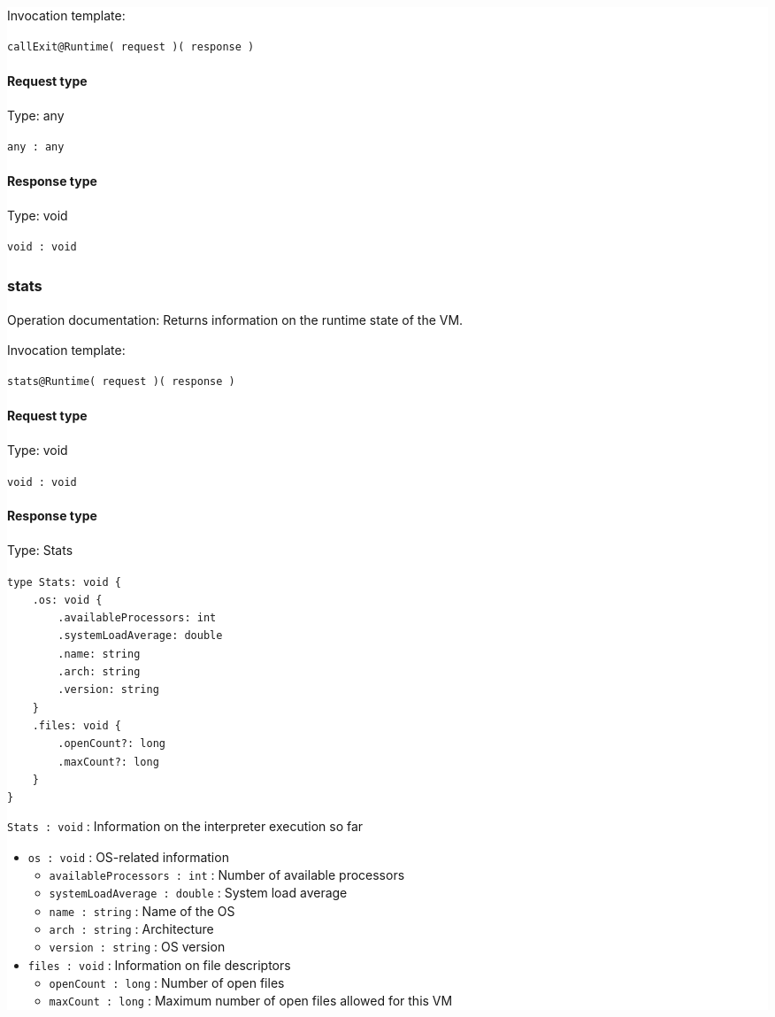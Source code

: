 Invocation template:

```text
callExit@Runtime( request )( response )
```

#### Request type

Type: any

`any : any`

#### Response type

Type: void

`void : void`

### stats <a id="stats"></a>

Operation documentation: Returns information on the runtime state of the VM.

Invocation template:

```text
stats@Runtime( request )( response )
```

#### Request type

Type: void

`void : void`

#### Response type <a id="Stats"></a>

Type: Stats

```text
type Stats: void {
    .os: void {
        .availableProcessors: int
        .systemLoadAverage: double
        .name: string
        .arch: string
        .version: string
    }
    .files: void {
        .openCount?: long
        .maxCount?: long
    }
}
```

`Stats : void` : Information on the interpreter execution so far

* `os : void` : OS-related information
  * `availableProcessors : int` : Number of available processors
  * `systemLoadAverage : double` : System load average
  * `name : string` : Name of the OS
  * `arch : string` : Architecture
  * `version : string` : OS version
* `files : void` : Information on file descriptors
  * `openCount : long` : Number of open files
  * `maxCount : long` : Maximum number of open files allowed for this VM

